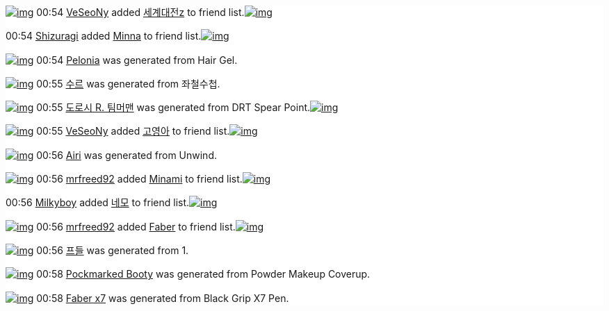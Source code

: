 [![img](http://www.deviantsart.com/2mi6o90.jpeg)](http://www.barcodekanojo.com/user/470927/VeSeoNy) 00:54 [VeSeoNy](http://www.barcodekanojo.com/user/470927/VeSeoNy) added [세계대전z](http://www.barcodekanojo.com/kanojo/2588146/%EC%84%B8%EA%B3%84%EB%8C%80%EC%A0%84z) to friend list.[![img](http://www.deviantsart.com/o954dn.png)](http://www.barcodekanojo.com/kanojo/2588146/%EC%84%B8%EA%B3%84%EB%8C%80%EC%A0%84z)

00:54 [Shizuragi](http://www.barcodekanojo.com/user/471186/Shizuragi) added [Minna](http://www.barcodekanojo.com/kanojo/2523939/Minna) to friend list.[![img](http://www.deviantsart.com/3so47dg.png)](http://www.barcodekanojo.com/kanojo/2523939/Minna)

[![img](http://www.deviantsart.com/2h2s5kt.png)](http://www.barcodekanojo.com/kanojo/3018518/Pelonia) 00:54 [Pelonia](http://www.barcodekanojo.com/kanojo/3018518/Pelonia) was generated from Hair Gel.

[![img](http://www.deviantsart.com/3182b4k.png)](http://www.barcodekanojo.com/kanojo/3018519/%EC%88%98%EB%A5%B4) 00:55 [수르](http://www.barcodekanojo.com/kanojo/3018519/%EC%88%98%EB%A5%B4) was generated from 좌철수첩.

[![img](http://www.deviantsart.com/1m6781m.png)](http://www.barcodekanojo.com/kanojo/3018520/%EB%8F%84%EB%A1%9C%EC%8B%9C%20R.%20%ED%8C%80%EB%A8%B8%EB%A7%A8) 00:55 [도로시 R. 팀머맨](http://www.barcodekanojo.com/kanojo/3018520/%EB%8F%84%EB%A1%9C%EC%8B%9C%20R.%20%ED%8C%80%EB%A8%B8%EB%A7%A8) was generated from DRT Spear Point.[![img](http://www.deviantsart.com/152uq48.jpeg)](http://www.barcodekanojo.com/product_images/barcode/5714815/1403279685/DRT%20Spear%20Point.jpg)

[![img](http://www.deviantsart.com/2mi6o90.jpeg)](http://www.barcodekanojo.com/user/470927/VeSeoNy) 00:55 [VeSeoNy](http://www.barcodekanojo.com/user/470927/VeSeoNy) added [고영아](http://www.barcodekanojo.com/kanojo/2612845/%EA%B3%A0%EC%98%81%EC%95%84) to friend list.[![img](http://www.deviantsart.com/1be5r60.png)](http://www.barcodekanojo.com/kanojo/2612845/%EA%B3%A0%EC%98%81%EC%95%84)

[![img](http://www.deviantsart.com/278vdn.png)](http://www.barcodekanojo.com/kanojo/3018521/Airi) 00:56 [Airi](http://www.barcodekanojo.com/kanojo/3018521/Airi) was generated from Unwind.

[![img](http://www.deviantsart.com/3r19s4n.jpeg)](http://www.barcodekanojo.com/user/414900/mrfreed92) 00:56 [mrfreed92](http://www.barcodekanojo.com/user/414900/mrfreed92) added [Minami](http://www.barcodekanojo.com/kanojo/2673337/Minami) to friend list.[![img](http://www.deviantsart.com/384jji7.png)](http://www.barcodekanojo.com/kanojo/2673337/Minami)

00:56 [Milkyboy](http://www.barcodekanojo.com/user/463250/Milkyboy) added [네모](http://www.barcodekanojo.com/kanojo/2965398/%EB%84%A4%EB%AA%A8) to friend list.[![img](http://www.deviantsart.com/30lknv9.png)](http://www.barcodekanojo.com/kanojo/2965398/%EB%84%A4%EB%AA%A8)

[![img](http://www.deviantsart.com/3r19s4n.jpeg)](http://www.barcodekanojo.com/user/414900/mrfreed92) 00:56 [mrfreed92](http://www.barcodekanojo.com/user/414900/mrfreed92) added [Faber](http://www.barcodekanojo.com/kanojo/2531104/Faber) to friend list.[![img](http://www.deviantsart.com/2ml5cp2.png)](http://www.barcodekanojo.com/kanojo/2531104/Faber)

[![img](http://www.deviantsart.com/1a43cpn.png)](http://www.barcodekanojo.com/kanojo/3018522/%ED%94%84%EB%93%A4) 00:56 [프들](http://www.barcodekanojo.com/kanojo/3018522/%ED%94%84%EB%93%A4) was generated from 1.

[![img](http://www.deviantsart.com/1uq4kn9.png)](http://www.barcodekanojo.com/kanojo/3018523/Pockmarked%20Booty) 00:58 [Pockmarked Booty](http://www.barcodekanojo.com/kanojo/3018523/Pockmarked%20Booty) was generated from Powder Makeup Coverup.

[![img](http://www.deviantsart.com/hq5fo5.png)](http://www.barcodekanojo.com/kanojo/3018524/Faber%20x7) 00:58 [Faber x7](http://www.barcodekanojo.com/kanojo/3018524/Faber%20x7) was generated from Black Grip X7 Pen.

